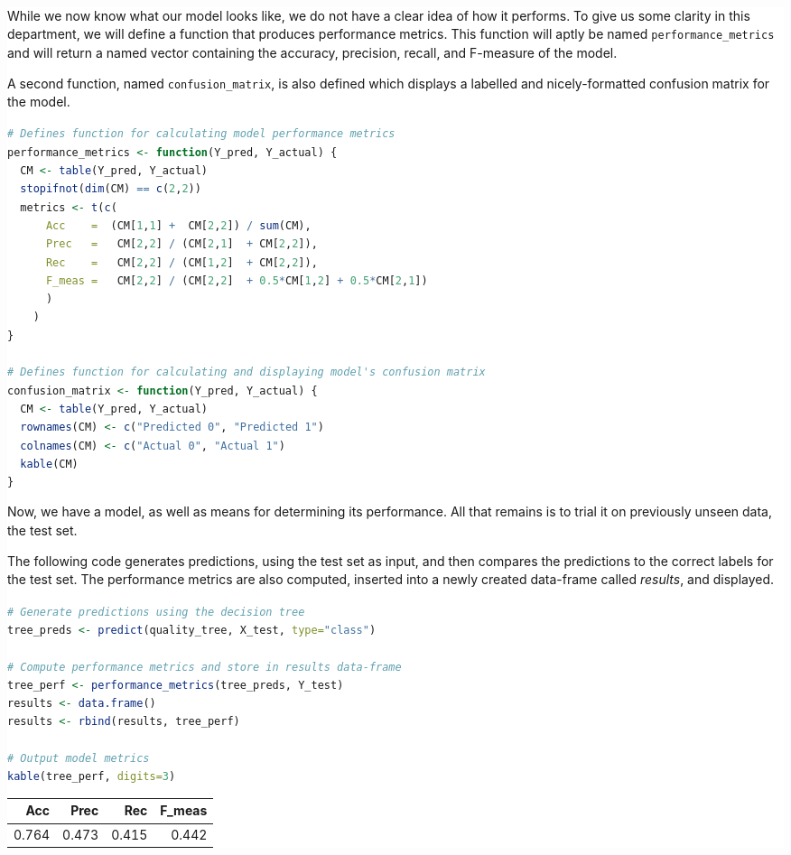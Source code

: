While we now know what our model looks like, we do not have a clear idea
of how it performs. To give us some clarity in this department, we will
define a function that produces performance metrics. This function will
aptly be named `performance_metrics` and will return a named vector
containing the accuracy, precision, recall, and F-measure of the model.

A second function, named `confusion_matrix`, is also defined which
displays a labelled and nicely-formatted confusion matrix for the model.

``` r
# Defines function for calculating model performance metrics
performance_metrics <- function(Y_pred, Y_actual) {
  CM <- table(Y_pred, Y_actual)
  stopifnot(dim(CM) == c(2,2))
  metrics <- t(c(
      Acc    =  (CM[1,1] +  CM[2,2]) / sum(CM),
      Prec   =   CM[2,2] / (CM[2,1]  + CM[2,2]),
      Rec    =   CM[2,2] / (CM[1,2]  + CM[2,2]),
      F_meas =   CM[2,2] / (CM[2,2]  + 0.5*CM[1,2] + 0.5*CM[2,1])
      )
    )
}

# Defines function for calculating and displaying model's confusion matrix
confusion_matrix <- function(Y_pred, Y_actual) {
  CM <- table(Y_pred, Y_actual)
  rownames(CM) <- c("Predicted 0", "Predicted 1")
  colnames(CM) <- c("Actual 0", "Actual 1")
  kable(CM)
}
```

Now, we have a model, as well as means for determining its performance.
All that remains is to trial it on previously unseen data, the test set.

The following code generates predictions, using the test set as input,
and then compares the predictions to the correct labels for the test
set. The performance metrics are also computed, inserted into a newly
created data-frame called *results*, and displayed.

``` r
# Generate predictions using the decision tree
tree_preds <- predict(quality_tree, X_test, type="class")

# Compute performance metrics and store in results data-frame
tree_perf <- performance_metrics(tree_preds, Y_test)
results <- data.frame()
results <- rbind(results, tree_perf)

# Output model metrics
kable(tree_perf, digits=3)
```

|   Acc |  Prec |   Rec | F_meas |
|------:|------:|------:|-------:|
| 0.764 | 0.473 | 0.415 |  0.442 |
